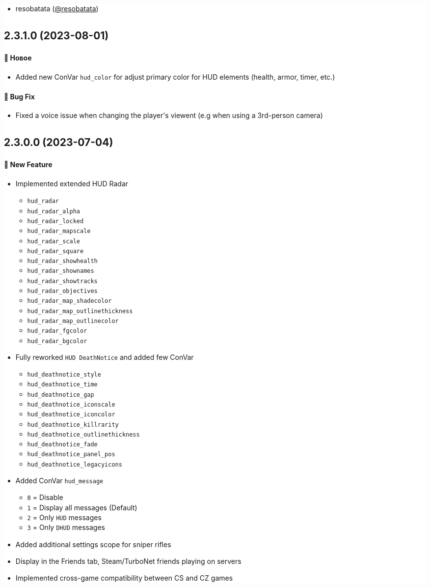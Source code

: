 
- resobatata ([@resobatata](https://github.com/resobatata))


## 2.3.1.0 (2023-08-01)

#### :rocket: Новое

- Added new ConVar `hud_color` for adjust primary color for HUD elements (health, armor, timer, etc.)

#### :bug: Bug Fix

- Fixed a voice issue when changing the player's viewent (e.g when using a 3rd-person camera)




## 2.3.0.0 (2023-07-04)

#### :rocket: New Feature

- Implemented extended HUD Radar
    - `hud_radar`
    - `hud_radar_alpha`
    - `hud_radar_locked`
    - `hud_radar_mapscale`
    - `hud_radar_scale`
    - `hud_radar_square`
    - `hud_radar_showhealth`
    - `hud_radar_shownames`
    - `hud_radar_showtracks`
    - `hud_radar_objectives`
    - `hud_radar_map_shadecolor`
    - `hud_radar_map_outlinethickness`
    - `hud_radar_map_outlinecolor`
    - `hud_radar_fgcolor`
    - `hud_radar_bgcolor`



- Fully reworked `HUD DeathNotice` and added few ConVar
    - `hud_deathnotice_style`
    - `hud_deathnotice_time`
    - `hud_deathnotice_gap`
    - `hud_deathnotice_iconscale`
    - `hud_deathnotice_iconcolor`
    - `hud_deathnotice_killrarity`
    - `hud_deathnotice_outlinethickness`
    - `hud_deathnotice_fade`
    - `hud_deathnotice_panel_pos`
    - `hud_deathnotice_legacyicons`
- Added ConVar `hud_message`
    - `0` = Disable
    - `1` = Display all messages (Default)
    - `2` = Only `HUD` messages
    - `3` = Only `DHUD` messages
- Added additional settings scope for sniper rifles
- Display in the Friends tab, Steam/TurboNet friends playing on servers
- Implemented cross-game compatibility between CS and CZ games
